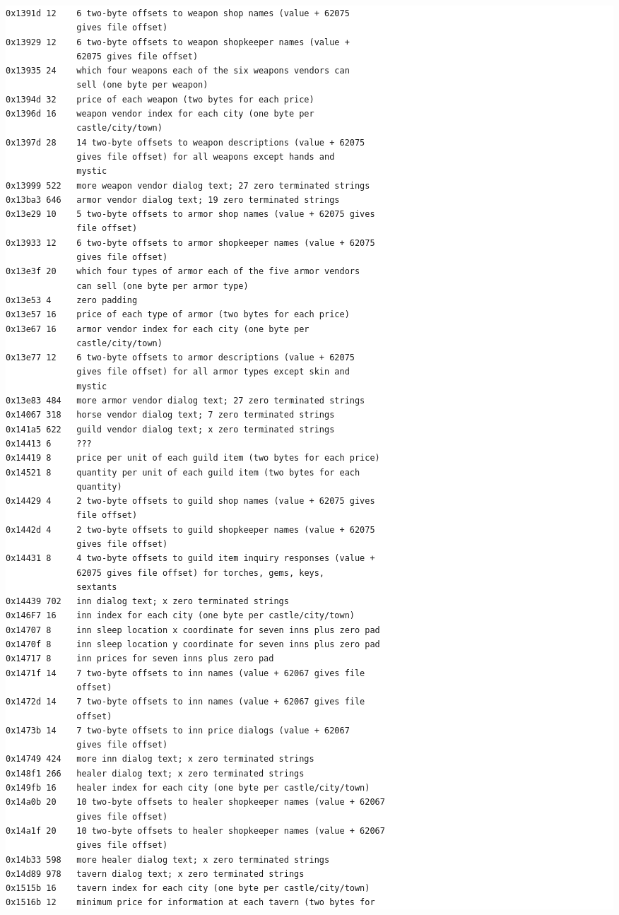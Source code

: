 ```
0x1391d 12    6 two-byte offsets to weapon shop names (value + 62075
              gives file offset)
0x13929 12    6 two-byte offsets to weapon shopkeeper names (value +
              62075 gives file offset)
0x13935 24    which four weapons each of the six weapons vendors can
              sell (one byte per weapon)
0x1394d 32    price of each weapon (two bytes for each price)
0x1396d 16    weapon vendor index for each city (one byte per
              castle/city/town)
0x1397d 28    14 two-byte offsets to weapon descriptions (value + 62075
              gives file offset) for all weapons except hands and
              mystic
0x13999 522   more weapon vendor dialog text; 27 zero terminated strings
0x13ba3 646   armor vendor dialog text; 19 zero terminated strings
0x13e29 10    5 two-byte offsets to armor shop names (value + 62075 gives
              file offset)
0x13933 12    6 two-byte offsets to armor shopkeeper names (value + 62075
              gives file offset)
0x13e3f 20    which four types of armor each of the five armor vendors
              can sell (one byte per armor type)
0x13e53 4     zero padding
0x13e57 16    price of each type of armor (two bytes for each price)
0x13e67 16    armor vendor index for each city (one byte per
              castle/city/town)
0x13e77 12    6 two-byte offsets to armor descriptions (value + 62075
              gives file offset) for all armor types except skin and
              mystic
0x13e83 484   more armor vendor dialog text; 27 zero terminated strings
0x14067 318   horse vendor dialog text; 7 zero terminated strings
0x141a5 622   guild vendor dialog text; x zero terminated strings
0x14413 6     ???
0x14419 8     price per unit of each guild item (two bytes for each price)
0x14521 8     quantity per unit of each guild item (two bytes for each
              quantity)
0x14429 4     2 two-byte offsets to guild shop names (value + 62075 gives
              file offset)
0x1442d 4     2 two-byte offsets to guild shopkeeper names (value + 62075
              gives file offset)
0x14431 8     4 two-byte offsets to guild item inquiry responses (value +
              62075 gives file offset) for torches, gems, keys,
              sextants
0x14439 702   inn dialog text; x zero terminated strings
0x146F7 16    inn index for each city (one byte per castle/city/town)
0x14707 8     inn sleep location x coordinate for seven inns plus zero pad
0x1470f 8     inn sleep location y coordinate for seven inns plus zero pad
0x14717 8     inn prices for seven inns plus zero pad
0x1471f 14    7 two-byte offsets to inn names (value + 62067 gives file
              offset)
0x1472d 14    7 two-byte offsets to inn names (value + 62067 gives file
              offset)
0x1473b 14    7 two-byte offsets to inn price dialogs (value + 62067
              gives file offset)
0x14749 424   more inn dialog text; x zero terminated strings
0x148f1 266   healer dialog text; x zero terminated strings
0x149fb 16    healer index for each city (one byte per castle/city/town)
0x14a0b 20    10 two-byte offsets to healer shopkeeper names (value + 62067
              gives file offset)
0x14a1f 20    10 two-byte offsets to healer shopkeeper names (value + 62067
              gives file offset)
0x14b33 598   more healer dialog text; x zero terminated strings
0x14d89 978   tavern dialog text; x zero terminated strings
0x1515b 16    tavern index for each city (one byte per castle/city/town)
0x1516b 12    minimum price for information at each tavern (two bytes for
```